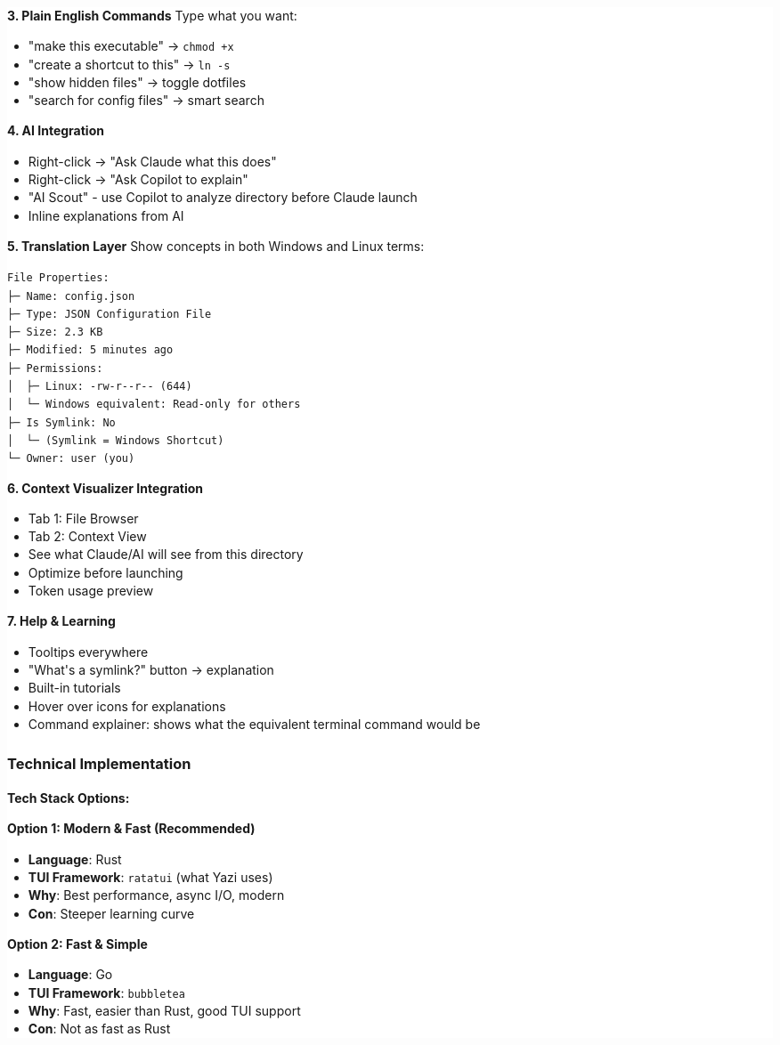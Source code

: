 **3. Plain English Commands**
Type what you want:
- "make this executable" → `chmod +x`
- "create a shortcut to this" → `ln -s`
- "show hidden files" → toggle dotfiles
- "search for config files" → smart search

**4. AI Integration**
- Right-click → "Ask Claude what this does"
- Right-click → "Ask Copilot to explain"
- "AI Scout" - use Copilot to analyze directory before Claude launch
- Inline explanations from AI

**5. Translation Layer**
Show concepts in both Windows and Linux terms:
```
File Properties:
├─ Name: config.json
├─ Type: JSON Configuration File
├─ Size: 2.3 KB
├─ Modified: 5 minutes ago
├─ Permissions:
│  ├─ Linux: -rw-r--r-- (644)
│  └─ Windows equivalent: Read-only for others
├─ Is Symlink: No
│  └─ (Symlink = Windows Shortcut)
└─ Owner: user (you)
```

**6. Context Visualizer Integration**
- Tab 1: File Browser
- Tab 2: Context View
- See what Claude/AI will see from this directory
- Optimize before launching
- Token usage preview

**7. Help & Learning**
- Tooltips everywhere
- "What's a symlink?" button → explanation
- Built-in tutorials
- Hover over icons for explanations
- Command explainer: shows what the equivalent terminal command would be

### Technical Implementation

**Tech Stack Options:**

**Option 1: Modern & Fast (Recommended)**
- **Language**: Rust
- **TUI Framework**: `ratatui` (what Yazi uses)
- **Why**: Best performance, async I/O, modern
- **Con**: Steeper learning curve

**Option 2: Fast & Simple**
- **Language**: Go
- **TUI Framework**: `bubbletea`
- **Why**: Fast, easier than Rust, good TUI support
- **Con**: Not as fast as Rust
